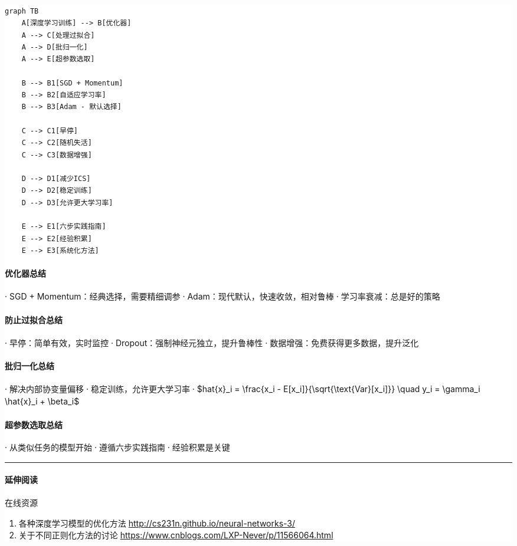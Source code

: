 ```mermaid
graph TB
    A[深度学习训练] --> B[优化器]
    A --> C[处理过拟合]
    A --> D[批归一化]
    A --> E[超参数选取]
    
    B --> B1[SGD + Momentum]
    B --> B2[自适应学习率]
    B --> B3[Adam - 默认选择]
    
    C --> C1[早停]
    C --> C2[随机失活]
    C --> C3[数据增强]
    
    D --> D1[减少ICS]
    D --> D2[稳定训练]
    D --> D3[允许更大学习率]
    
    E --> E1[六步实践指南]
    E --> E2[经验积累]
    E --> E3[系统化方法]
```

#### 优化器总结

· SGD + Momentum：经典选择，需要精细调参
· Adam：现代默认，快速收敛，相对鲁棒
· 学习率衰减：总是好的策略

#### 防止过拟合总结

· 早停：简单有效，实时监控
· Dropout：强制神经元独立，提升鲁棒性
· 数据增强：免费获得更多数据，提升泛化

#### 批归一化总结

· 解决内部协变量偏移
· 稳定训练，允许更大学习率
· $hat{x}_i = \frac{x_i - E[x_i]}{\sqrt{\text{Var}[x_i]}} \quad y_i = \gamma_i \hat{x}_i + \beta_i$

#### 超参数选取总结

· 从类似任务的模型开始
· 遵循六步实践指南
· 经验积累是关键

---

#### 延伸阅读

在线资源

1. 各种深度学习模型的优化方法
   http://cs231n.github.io/neural-networks-3/
2. 关于不同正则化方法的讨论
   https://www.cnblogs.com/LXP-Never/p/11566064.html
